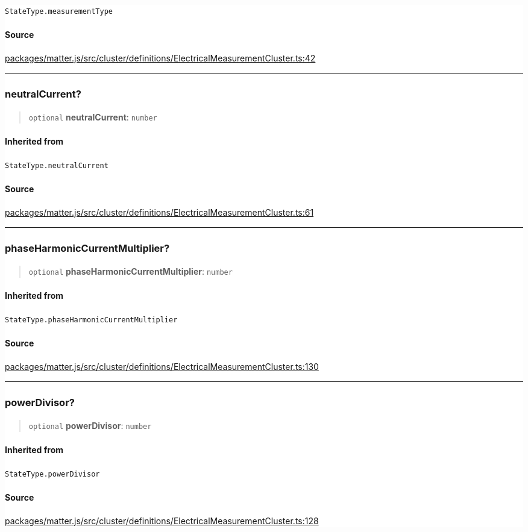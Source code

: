 `StateType.measurementType`

#### Source

[packages/matter.js/src/cluster/definitions/ElectricalMeasurementCluster.ts:42](https://github.com/project-chip/matter.js/blob/7a8cbb56b87d4ccf34bec5a9a95ab40a1711324f/packages/matter.js/src/cluster/definitions/ElectricalMeasurementCluster.ts#L42)

***

### neutralCurrent?

> `optional` **neutralCurrent**: `number`

#### Inherited from

`StateType.neutralCurrent`

#### Source

[packages/matter.js/src/cluster/definitions/ElectricalMeasurementCluster.ts:61](https://github.com/project-chip/matter.js/blob/7a8cbb56b87d4ccf34bec5a9a95ab40a1711324f/packages/matter.js/src/cluster/definitions/ElectricalMeasurementCluster.ts#L61)

***

### phaseHarmonicCurrentMultiplier?

> `optional` **phaseHarmonicCurrentMultiplier**: `number`

#### Inherited from

`StateType.phaseHarmonicCurrentMultiplier`

#### Source

[packages/matter.js/src/cluster/definitions/ElectricalMeasurementCluster.ts:130](https://github.com/project-chip/matter.js/blob/7a8cbb56b87d4ccf34bec5a9a95ab40a1711324f/packages/matter.js/src/cluster/definitions/ElectricalMeasurementCluster.ts#L130)

***

### powerDivisor?

> `optional` **powerDivisor**: `number`

#### Inherited from

`StateType.powerDivisor`

#### Source

[packages/matter.js/src/cluster/definitions/ElectricalMeasurementCluster.ts:128](https://github.com/project-chip/matter.js/blob/7a8cbb56b87d4ccf34bec5a9a95ab40a1711324f/packages/matter.js/src/cluster/definitions/ElectricalMeasurementCluster.ts#L128)
